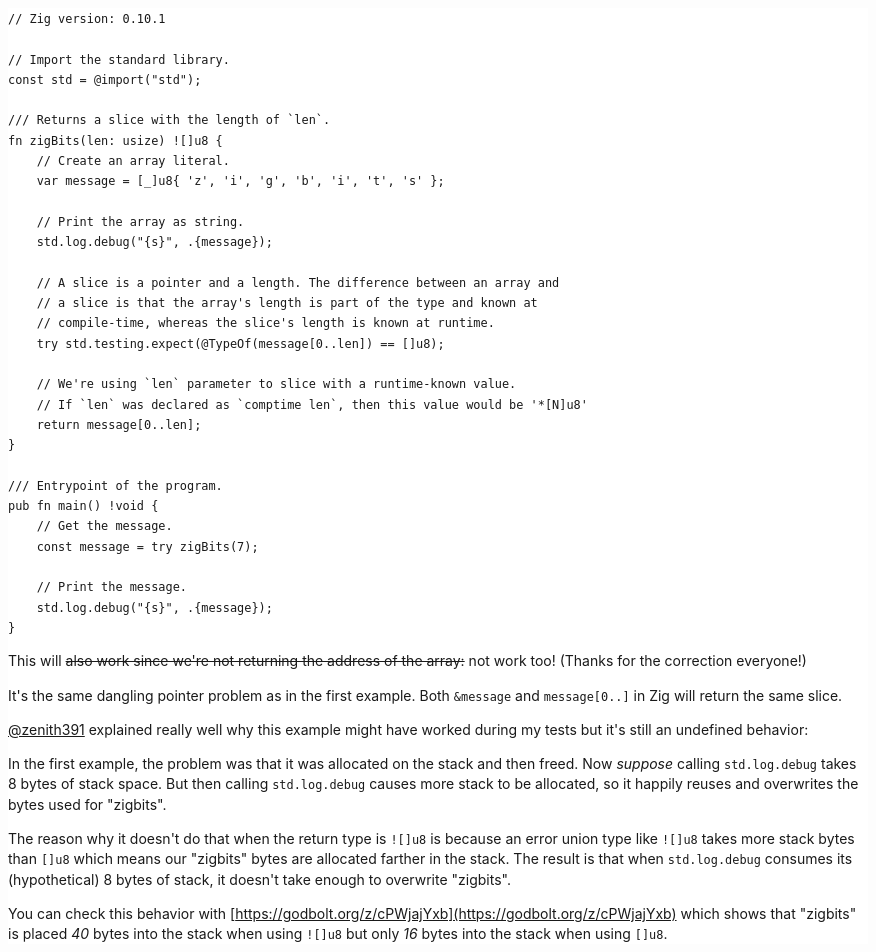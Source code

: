 ```zig
// Zig version: 0.10.1

// Import the standard library.
const std = @import("std");

/// Returns a slice with the length of `len`.
fn zigBits(len: usize) ![]u8 {
    // Create an array literal.
    var message = [_]u8{ 'z', 'i', 'g', 'b', 'i', 't', 's' };

    // Print the array as string.
    std.log.debug("{s}", .{message});

    // A slice is a pointer and a length. The difference between an array and
    // a slice is that the array's length is part of the type and known at
    // compile-time, whereas the slice's length is known at runtime.
    try std.testing.expect(@TypeOf(message[0..len]) == []u8);

    // We're using `len` parameter to slice with a runtime-known value.
    // If `len` was declared as `comptime len`, then this value would be '*[N]u8'
    return message[0..len];
}

/// Entrypoint of the program.
pub fn main() !void {
    // Get the message.
    const message = try zigBits(7);

    // Print the message.
    std.log.debug("{s}", .{message});
}
```

This will <s>also work since we're not returning the address of the array:</s> not work too! (Thanks for the correction everyone!)

It's the same dangling pointer problem as in the first example. Both `&message` and `message[0..]` in Zig will return the same slice.

[@zenith391](https://www.reddit.com/user/zenith391/) explained really well why this example might have worked during my tests but it's still an undefined behavior:

In the first example, the problem was that it was allocated on the stack and then freed. Now _suppose_ calling `std.log.debug` takes 8 bytes of stack space. But then calling `std.log.debug` causes more stack to be allocated, so it happily reuses and overwrites the bytes used for "zigbits".

The reason why it doesn't do that when the return type is `![]u8` is because an error union type like `![]u8` takes more stack bytes than `[]u8` which means our "zigbits" bytes are allocated farther in the stack.
The result is that when `std.log.debug` consumes its (hypothetical) 8 bytes of stack, it doesn't take enough to overwrite "zigbits".

You can check this behavior with [https://godbolt.org/z/cPWjajYxb](https://godbolt.org/z/cPWjajYxb) which shows that "zigbits" is placed _40_ bytes into the stack when using `![]u8` but only _16_ bytes into the stack when using `[]u8`.
